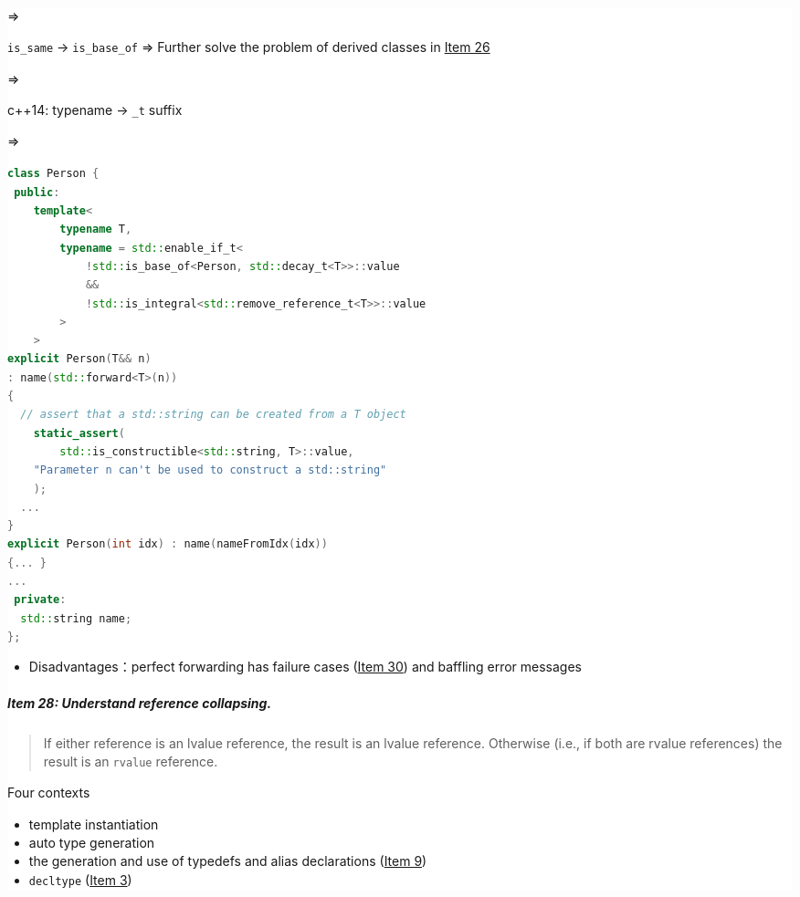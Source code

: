 =>

`is_same` -> `is_base_of` => Further solve the problem of derived classes in [Item 26](#item-26-avoid-overloading-on-universal-references)
  
=>
  
c++14: typename -> `_t` suffix
  
=>

```cpp  
class Person {
 public:
	template<
		typename T,
		typename = std::enable_if_t<
			!std::is_base_of<Person, std::decay_t<T>>::value
			&&
			!std::is_integral<std::remove_reference_t<T>>::value
		>
	>
explicit Person(T&& n)
: name(std::forward<T>(n)) 
{
  // assert that a std::string can be created from a T object
	static_assert(
		std::is_constructible<std::string, T>::value, 
    "Parameter n can't be used to construct a std::string"
	);
  ...
}
explicit Person(int idx) : name(nameFromIdx(idx)) 
{... }
...
 private:
  std::string name;
};
```

- Disadvantages：perfect forwarding has failure cases ([Item 30](#item-30-familiarize-yourself-with-perfect-forwarding-failure-cases)) and baffling error messages

##### Item 28:  Understand reference collapsing.

> If either reference is an lvalue reference, the result is an lvalue reference. Otherwise (i.e., if both are rvalue references) the result is an `rvalue` reference.
>

Four contexts

  - template instantiation
  - auto type generation
  - the generation and use of typedefs and alias declarations ([Item 9](#item-9-prefer-alias-declarations-to-typedefs))
  - `decltype` ([Item 3](#item-3-understand-decltype))
